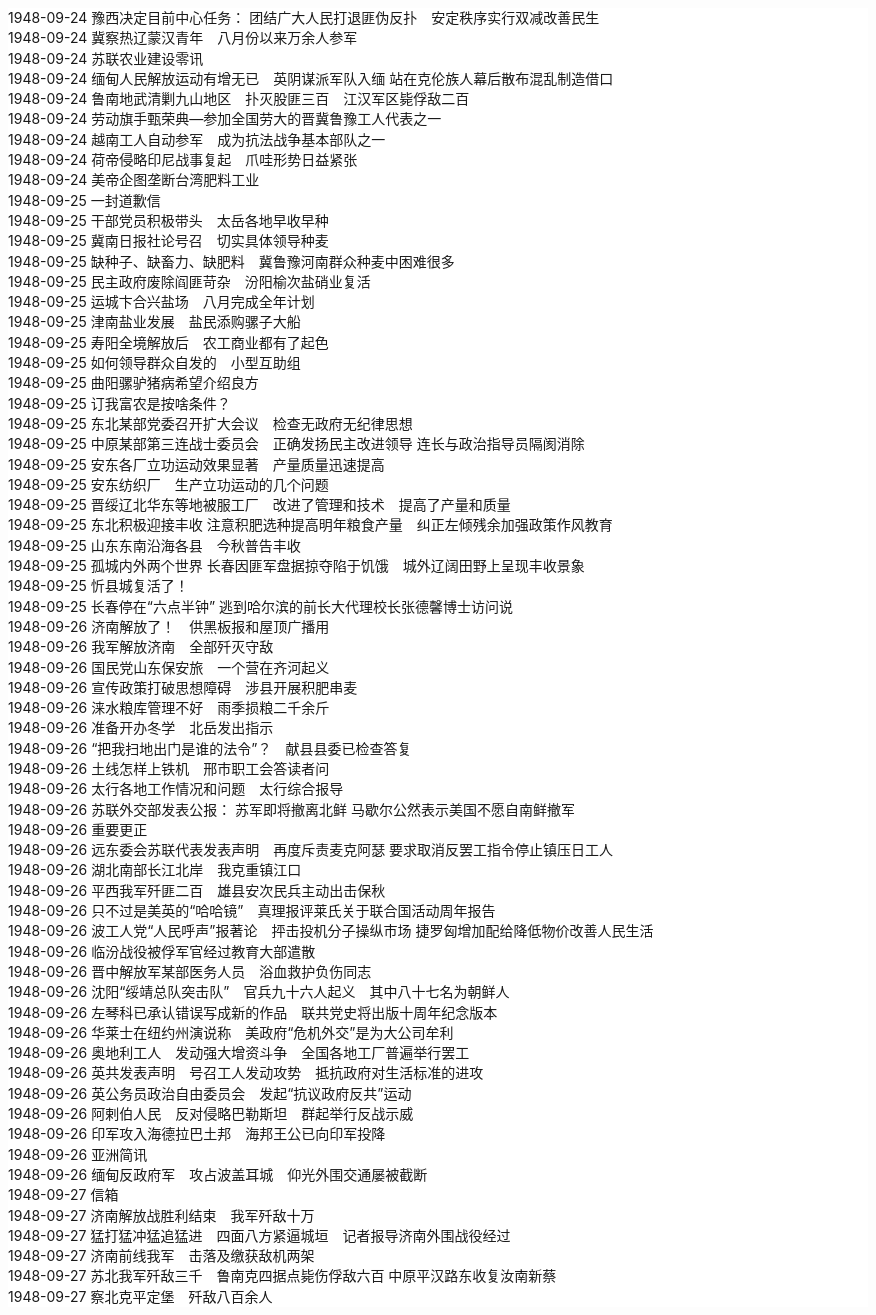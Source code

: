1948-09-24 豫西决定目前中心任务：  团结广大人民打退匪伪反扑　安定秩序实行双减改善民生  
1948-09-24 冀察热辽蒙汉青年　八月份以来万余人参军  
1948-09-24 苏联农业建设零讯  
1948-09-24 缅甸人民解放运动有增无已　英阴谋派军队入缅  站在克伦族人幕后散布混乱制造借口  
1948-09-24 鲁南地武清剿九山地区　扑灭股匪三百　江汉军区毙俘敌二百  
1948-09-24 劳动旗手甄荣典—参加全国劳大的晋冀鲁豫工人代表之一  
1948-09-24 越南工人自动参军　成为抗法战争基本部队之一  
1948-09-24 荷帝侵略印尼战事复起　爪哇形势日益紧张  
1948-09-24 美帝企图垄断台湾肥料工业  
1948-09-25 一封道歉信  
1948-09-25 干部党员积极带头　太岳各地早收早种  
1948-09-25 冀南日报社论号召　切实具体领导种麦  
1948-09-25 缺种子、缺畜力、缺肥料　冀鲁豫河南群众种麦中困难很多  
1948-09-25 民主政府废除阎匪苛杂　汾阳榆次盐硝业复活  
1948-09-25 运城卞合兴盐场　八月完成全年计划  
1948-09-25 津南盐业发展　盐民添购骡子大船  
1948-09-25 寿阳全境解放后　农工商业都有了起色  
1948-09-25 如何领导群众自发的　小型互助组  
1948-09-25 曲阳骡驴猪病希望介绍良方  
1948-09-25 订我富农是按啥条件？  
1948-09-25 东北某部党委召开扩大会议　检查无政府无纪律思想  
1948-09-25 中原某部第三连战士委员会　正确发扬民主改进领导  连长与政治指导员隔阂消除  
1948-09-25 安东各厂立功运动效果显著　产量质量迅速提高  
1948-09-25 安东纺织厂　生产立功运动的几个问题  
1948-09-25 晋绥辽北华东等地被服工厂　改进了管理和技术　提高了产量和质量  
1948-09-25 东北积极迎接丰收  注意积肥选种提高明年粮食产量　纠正左倾残余加强政策作风教育  
1948-09-25 山东东南沿海各县　今秋普告丰收  
1948-09-25 孤城内外两个世界  长春因匪军盘据掠夺陷于饥饿　城外辽阔田野上呈现丰收景象  
1948-09-25 忻县城复活了！  
1948-09-25 长春停在“六点半钟”  逃到哈尔滨的前长大代理校长张德馨博士访问说  
1948-09-26 济南解放了！　供黑板报和屋顶广播用  
1948-09-26 我军解放济南　全部歼灭守敌  
1948-09-26 国民党山东保安旅　一个营在齐河起义  
1948-09-26 宣传政策打破思想障碍　涉县开展积肥串麦  
1948-09-26 涞水粮库管理不好　雨季损粮二千余斤  
1948-09-26 准备开办冬学　北岳发出指示  
1948-09-26 “把我扫地出门是谁的法令”？　献县县委已检查答复  
1948-09-26 土线怎样上铁机　邢市职工会答读者问  
1948-09-26 太行各地工作情况和问题　太行综合报导  
1948-09-26 苏联外交部发表公报：  苏军即将撤离北鲜  马歇尔公然表示美国不愿自南鲜撤军  
1948-09-26 重要更正  
1948-09-26 远东委会苏联代表发表声明　再度斥责麦克阿瑟  要求取消反罢工指令停止镇压日工人  
1948-09-26 湖北南部长江北岸　我克重镇江口  
1948-09-26 平西我军歼匪二百　雄县安次民兵主动出击保秋  
1948-09-26 只不过是美英的“哈哈镜”　真理报评莱氏关于联合国活动周年报告  
1948-09-26 波工人党“人民呼声”报著论　抨击投机分子操纵市场  捷罗匈增加配给降低物价改善人民生活  
1948-09-26 临汾战役被俘军官经过教育大部遣散  
1948-09-26 晋中解放军某部医务人员　浴血救护负伤同志  
1948-09-26 沈阳“绥靖总队突击队”　官兵九十六人起义　其中八十七名为朝鲜人  
1948-09-26 左琴科已承认错误写成新的作品　联共党史将出版十周年纪念版本  
1948-09-26 华莱士在纽约州演说称　美政府“危机外交”是为大公司牟利  
1948-09-26 奥地利工人　发动强大增资斗争　全国各地工厂普遍举行罢工  
1948-09-26 英共发表声明　号召工人发动攻势　抵抗政府对生活标准的进攻  
1948-09-26 英公务员政治自由委员会　发起“抗议政府反共”运动  
1948-09-26 阿剌伯人民　反对侵略巴勒斯坦　群起举行反战示威  
1948-09-26 印军攻入海德拉巴土邦　海邦王公已向印军投降  
1948-09-26 亚洲简讯  
1948-09-26 缅甸反政府军　攻占波盖耳城　仰光外围交通屡被截断  
1948-09-27 信箱  
1948-09-27 济南解放战胜利结束　我军歼敌十万  
1948-09-27 猛打猛冲猛追猛进　四面八方紧逼城垣　记者报导济南外围战役经过  
1948-09-27 济南前线我军　击落及缴获敌机两架  
1948-09-27 苏北我军歼敌三千　鲁南克四据点毙伤俘敌六百  中原平汉路东收复汝南新蔡  
1948-09-27 察北克平定堡　歼敌八百余人  